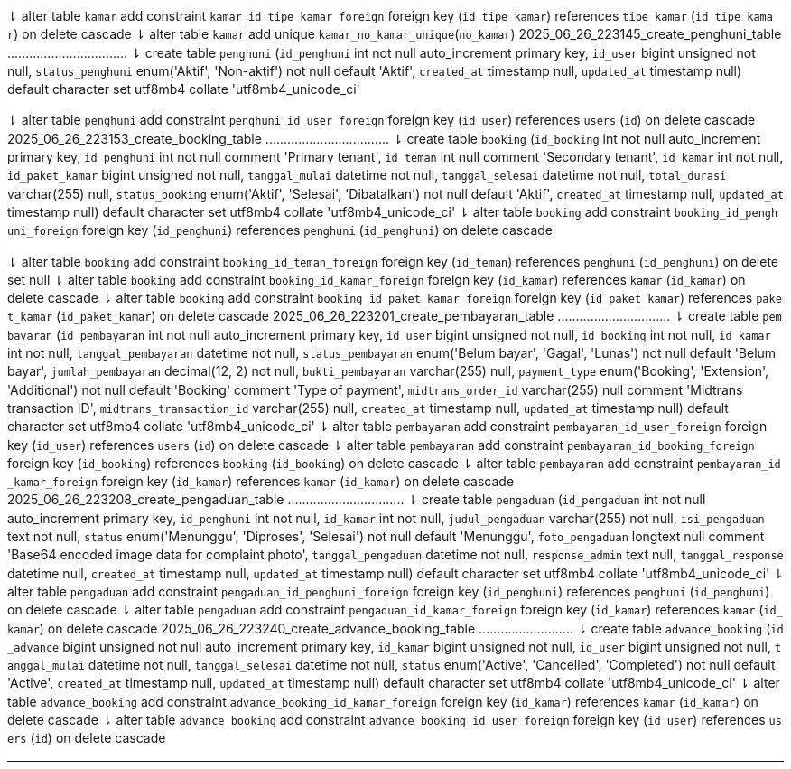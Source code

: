   ⇂ alter table `kamar` add constraint `kamar_id_tipe_kamar_foreign` foreign key (`id_tipe_kamar`) references `tipe_kamar` (`id_tipe_kamar`) on delete cascade
  ⇂ alter table `kamar` add unique `kamar_no_kamar_unique`(`no_kamar`)
  2025_06_26_223145_create_penghuni_table .................................
  ⇂ create table `penghuni` (`id_penghuni` int not null auto_increment primary key, `id_user` bigint unsigned not null, `status_penghuni` enum('Aktif', 'Non-aktif') not null default 'Aktif', `created_at` timestamp null, `updated_at` timestamp null) default character set utf8mb4 collate 'utf8mb4_unicode_ci'

  ⇂ alter table `penghuni` add constraint `penghuni_id_user_foreign` foreign key (`id_user`) references `users` (`id`) on delete cascade
  2025_06_26_223153_create_booking_table ..................................
  ⇂ create table `booking` (`id_booking` int not null auto_increment primary key, `id_penghuni` int not null comment 'Primary tenant', `id_teman` int null comment 'Secondary tenant', `id_kamar` int not null, `id_paket_kamar` bigint unsigned not null, `tanggal_mulai` datetime not null, `tanggal_selesai` datetime not null, `total_durasi` varchar(255) null, `status_booking` enum('Aktif', 'Selesai', 'Dibatalkan') not null default 'Aktif', `created_at` timestamp null, `updated_at` timestamp null) default character set utf8mb4 collate 'utf8mb4_unicode_ci'
  ⇂ alter table `booking` add constraint `booking_id_penghuni_foreign` foreign key (`id_penghuni`) references `penghuni` (`id_penghuni`) on delete cascade

  ⇂ alter table `booking` add constraint `booking_id_teman_foreign` foreign key (`id_teman`) references `penghuni` (`id_penghuni`) on delete set null
  ⇂ alter table `booking` add constraint `booking_id_kamar_foreign` foreign key (`id_kamar`) references `kamar` (`id_kamar`) on delete cascade
  ⇂ alter table `booking` add constraint `booking_id_paket_kamar_foreign` foreign key (`id_paket_kamar`) references `paket_kamar` (`id_paket_kamar`) on delete cascade
  2025_06_26_223201_create_pembayaran_table ...............................
  ⇂ create table `pembayaran` (`id_pembayaran` int not null auto_increment primary key, `id_user` bigint unsigned not null, `id_booking` int not null, `id_kamar` int not null, `tanggal_pembayaran` datetime not null, `status_pembayaran` enum('Belum bayar', 'Gagal', 'Lunas') not null default 'Belum bayar', `jumlah_pembayaran` decimal(12, 2) not null, `bukti_pembayaran` varchar(255) null, `payment_type` enum('Booking', 'Extension', 'Additional') not null default 'Booking' comment 'Type of payment', `midtrans_order_id` varchar(255) null comment 'Midtrans transaction ID', `midtrans_transaction_id` varchar(255) null, `created_at` timestamp null, `updated_at` timestamp null) default character set utf8mb4 collate 'utf8mb4_unicode_ci'
  ⇂ alter table `pembayaran` add constraint `pembayaran_id_user_foreign` foreign key (`id_user`) references `users` (`id`) on delete cascade
  ⇂ alter table `pembayaran` add constraint `pembayaran_id_booking_foreign` foreign key (`id_booking`) references `booking` (`id_booking`) on delete cascade
  ⇂ alter table `pembayaran` add constraint `pembayaran_id_kamar_foreign` foreign key (`id_kamar`) references `kamar` (`id_kamar`) on delete cascade
  2025_06_26_223208_create_pengaduan_table ................................
  ⇂ create table `pengaduan` (`id_pengaduan` int not null auto_increment primary key, `id_penghuni` int not null, `id_kamar` int not null, `judul_pengaduan` varchar(255) not null, `isi_pengaduan` text not null, `status` enum('Menunggu', 'Diproses', 'Selesai') not null default 'Menunggu', `foto_pengaduan` longtext null comment 'Base64 encoded image data for complaint photo', `tanggal_pengaduan` datetime not null, `response_admin` text null, `tanggal_response` datetime null, `created_at` timestamp null, `updated_at` timestamp null) default character set utf8mb4 collate 'utf8mb4_unicode_ci'
  ⇂ alter table `pengaduan` add constraint `pengaduan_id_penghuni_foreign` foreign key (`id_penghuni`) references `penghuni` (`id_penghuni`) on delete cascade
  ⇂ alter table `pengaduan` add constraint `pengaduan_id_kamar_foreign` foreign key (`id_kamar`) references `kamar` (`id_kamar`) on delete cascade
  2025_06_26_223240_create_advance_booking_table ..........................
  ⇂ create table `advance_booking` (`id_advance` bigint unsigned not null auto_increment primary key, `id_kamar` bigint unsigned not null, `id_user` bigint unsigned not null, `tanggal_mulai` datetime not null, `tanggal_selesai` datetime not null, `status` enum('Active', 'Cancelled', 'Completed') not null default 'Active', `created_at` timestamp null, `updated_at` timestamp null) default character set utf8mb4 collate 'utf8mb4_unicode_ci'
  ⇂ alter table `advance_booking` add constraint `advance_booking_id_kamar_foreign` foreign key (`id_kamar`) references `kamar` (`id_kamar`) on delete cascade
  ⇂ alter table `advance_booking` add constraint `advance_booking_id_user_foreign` foreign key (`id_user`) references `users` (`id`) on delete cascade

---